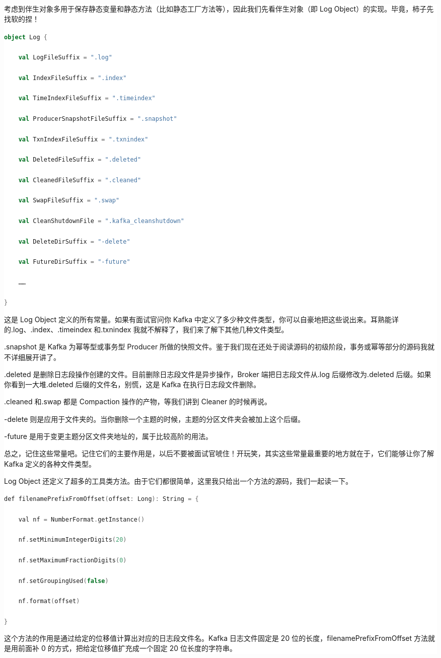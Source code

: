 考虑到伴生对象多用于保存静态变量和静态方法（比如静态工厂方法等），因此我们先看伴生对象（即 Log Object）的实现。毕竟，柿子先找软的捏！
```scala
object Log {

	val LogFileSuffix = ".log"
	
	val IndexFileSuffix = ".index"
	
	val TimeIndexFileSuffix = ".timeindex"
	
	val ProducerSnapshotFileSuffix = ".snapshot"
	
	val TxnIndexFileSuffix = ".txnindex"
	
	val DeletedFileSuffix = ".deleted"
	
	val CleanedFileSuffix = ".cleaned"
	
	val SwapFileSuffix = ".swap"
	
	val CleanShutdownFile = ".kafka_cleanshutdown"
	
	val DeleteDirSuffix = "-delete"
	
	val FutureDirSuffix = "-future"
	
	……

}
```
这是 Log Object 定义的所有常量。如果有面试官问你 Kafka 中定义了多少种文件类型，你可以自豪地把这些说出来。耳熟能详的.log、.index、.timeindex 和.txnindex 我就不解释了，我们来了解下其他几种文件类型。

.snapshot 是 Kafka 为幂等型或事务型 Producer 所做的快照文件。鉴于我们现在还处于阅读源码的初级阶段，事务或幂等部分的源码我就不详细展开讲了。

.deleted 是删除日志段操作创建的文件。目前删除日志段文件是异步操作，Broker 端把日志段文件从.log 后缀修改为.deleted 后缀。如果你看到一大堆.deleted 后缀的文件名，别慌，这是 Kafka 在执行日志段文件删除。

.cleaned 和.swap 都是 Compaction 操作的产物，等我们讲到 Cleaner 的时候再说。

-delete 则是应用于文件夹的。当你删除一个主题的时候，主题的分区文件夹会被加上这个后缀。

-future 是用于变更主题分区文件夹地址的，属于比较高阶的用法。

总之，记住这些常量吧。记住它们的主要作用是，以后不要被面试官唬住！开玩笑，其实这些常量最重要的地方就在于，它们能够让你了解 Kafka 定义的各种文件类型。

Log Object 还定义了超多的工具类方法。由于它们都很简单，这里我只给出一个方法的源码，我们一起读一下。
```c
def filenamePrefixFromOffset(offset: Long): String = {

	val nf = NumberFormat.getInstance()
	
	nf.setMinimumIntegerDigits(20)
	
	nf.setMaximumFractionDigits(0)
	
	nf.setGroupingUsed(false)
	
	nf.format(offset)

}
```
这个方法的作用是通过给定的位移值计算出对应的日志段文件名。Kafka 日志文件固定是 20 位的长度，filenamePrefixFromOffset 方法就是用前面补 0 的方式，把给定位移值扩充成一个固定 20 位长度的字符串。
